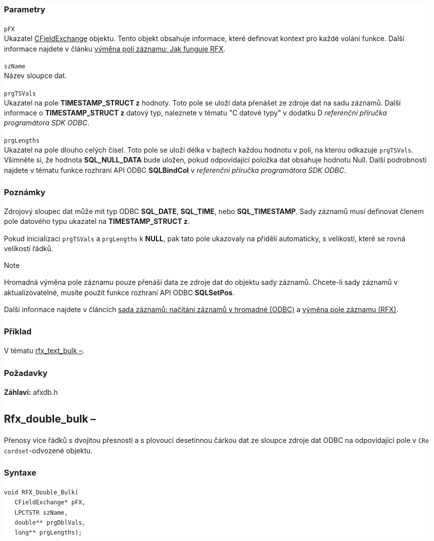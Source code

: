 ### <a name="parameters"></a>Parametry  
 `pFX`  
 Ukazatel [CFieldExchange](cfieldexchange-class.md) objektu. Tento objekt obsahuje informace, které definovat kontext pro každé volání funkce. Další informace najdete v článku [výměna polí záznamu: Jak funguje RFX](../../data/odbc/record-field-exchange-how-rfx-works.md).  
  
 `szName`  
 Název sloupce dat.  
  
 `prgTSVals`  
 Ukazatel na pole **TIMESTAMP_STRUCT z** hodnoty. Toto pole se uloží data přenášet ze zdroje dat na sadu záznamů. Další informace o **TIMESTAMP_STRUCT z** datový typ, naleznete v tématu "C datové typy" v dodatku D *referenční příručka programátora SDK ODBC*.  
  
 `prgLengths`  
 Ukazatel na pole dlouho celých čísel. Toto pole se uloží délka v bajtech každou hodnotu v poli, na kterou odkazuje `prgTSVals`. Všimněte si, že hodnota **SQL_NULL_DATA** bude uložen, pokud odpovídající položka dat obsahuje hodnotu Null. Další podrobnosti najdete v tématu funkce rozhraní API ODBC **SQLBindCol** v *referenční příručka programátora SDK ODBC*.  
  
### <a name="remarks"></a>Poznámky  
 Zdrojový sloupec dat může mít typ ODBC **SQL_DATE**, **SQL_TIME**, nebo **SQL_TIMESTAMP**. Sady záznamů musí definovat členem pole datového typu ukazatel na **TIMESTAMP_STRUCT z**.  
  
 Pokud inicializaci `prgTSVals` a `prgLengths` k **NULL**, pak tato pole ukazovaly na přidělí automaticky, s velikostí, které se rovná velikosti řádků.  
  
> [!NOTE]
>  Hromadná výměna pole záznamu pouze přenáší data ze zdroje dat do objektu sady záznamů. Chcete-li sady záznamů v aktualizovatelné, musíte použít funkce rozhraní API ODBC **SQLSetPos**.  
  
 Další informace najdete v článcích [sada záznamů: načítání záznamů v hromadné (ODBC)](../../data/odbc/recordset-fetching-records-in-bulk-odbc.md) a [výměna pole záznamu (RFX)](../../data/odbc/record-field-exchange-rfx.md).  
  
### <a name="example"></a>Příklad  
 V tématu [rfx_text_bulk –](#rfx_text_bulk).  
  
### <a name="requirements"></a>Požadavky  
 **Záhlaví:** afxdb.h  

## <a name="rfx_double_bulk"></a>Rfx_double_bulk –
Přenosy více řádků s dvojitou přesností a s plovoucí desetinnou čárkou dat ze sloupce zdroje dat ODBC na odpovídající pole v `CRecordset`-odvozené objektu.  
  
### <a name="syntax"></a>Syntaxe  
  
```
void RFX_Double_Bulk(  
   CFieldExchange* pFX,  
   LPCTSTR szName,  
   double** prgDblVals,  
   long** prgLengths);  
```  
  